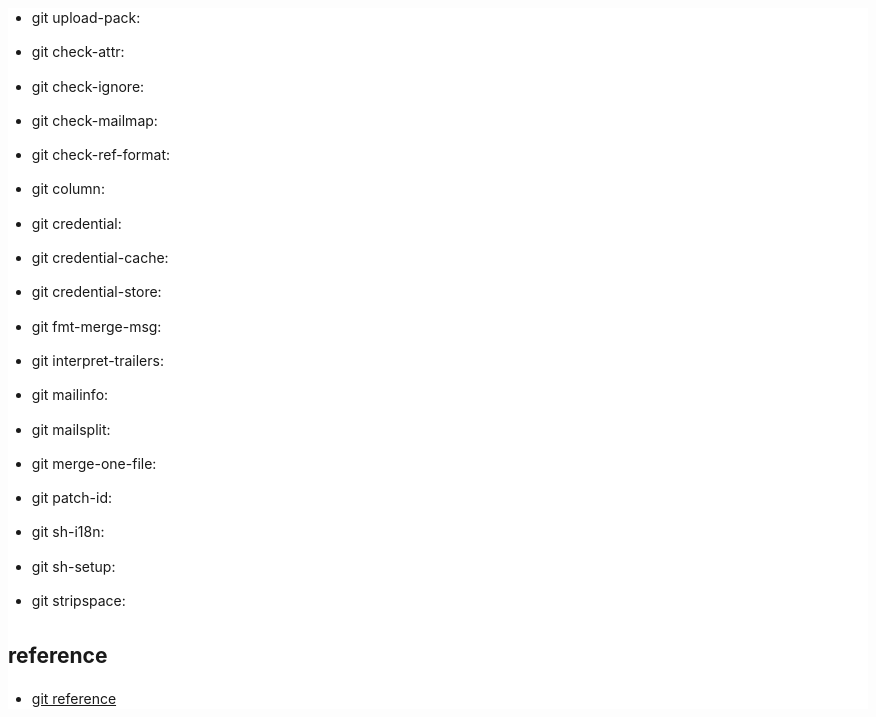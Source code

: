 - git upload-pack:

- git check-attr:

- git check-ignore:

- git check-mailmap:

- git check-ref-format:

- git column:

- git credential:

- git credential-cache:

- git credential-store:

- git fmt-merge-msg:

- git interpret-trailers:

- git mailinfo:

- git mailsplit:

- git merge-one-file:

- git patch-id:

- git sh-i18n:

- git sh-setup:

- git stripspace:

## reference

- [git reference](https://git-scm.com/docs)
